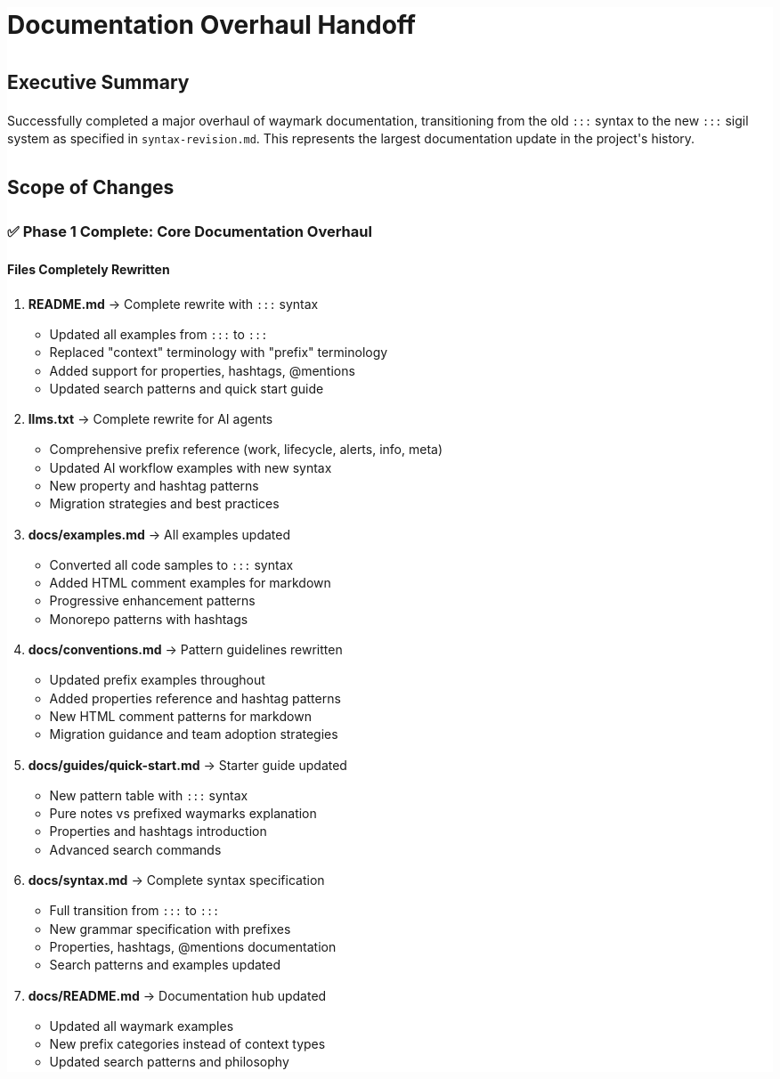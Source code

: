 
# Documentation Overhaul Handoff

## Executive Summary

Successfully completed a major overhaul of waymark documentation, transitioning from the old `:::` syntax to the new `:::` sigil system as specified in `syntax-revision.md`. This represents the largest documentation update in the project's history.

## Scope of Changes

### ✅ Phase 1 Complete: Core Documentation Overhaul

#### Files Completely Rewritten

1. **README.md** → Complete rewrite with `:::` syntax
   - Updated all examples from `:::` to `:::`
   - Replaced "context" terminology with "prefix" terminology  
   - Added support for properties, hashtags, @mentions
   - Updated search patterns and quick start guide

2. **llms.txt** → Complete rewrite for AI agents
   - Comprehensive prefix reference (work, lifecycle, alerts, info, meta)
   - Updated AI workflow examples with new syntax
   - New property and hashtag patterns
   - Migration strategies and best practices

3. **docs/examples.md** → All examples updated
   - Converted all code samples to `:::` syntax
   - Added HTML comment examples for markdown
   - Progressive enhancement patterns
   - Monorepo patterns with hashtags

4. **docs/conventions.md** → Pattern guidelines rewritten
   - Updated prefix examples throughout
   - Added properties reference and hashtag patterns  
   - New HTML comment patterns for markdown
   - Migration guidance and team adoption strategies

5. **docs/guides/quick-start.md** → Starter guide updated
   - New pattern table with `:::` syntax
   - Pure notes vs prefixed waymarks explanation
   - Properties and hashtags introduction
   - Advanced search commands

6. **docs/syntax.md** → Complete syntax specification
   - Full transition from `:::` to `:::` 
   - New grammar specification with prefixes
   - Properties, hashtags, @mentions documentation
   - Search patterns and examples updated

7. **docs/README.md** → Documentation hub updated
   - Updated all waymark examples
   - New prefix categories instead of context types
   - Updated search patterns and philosophy
